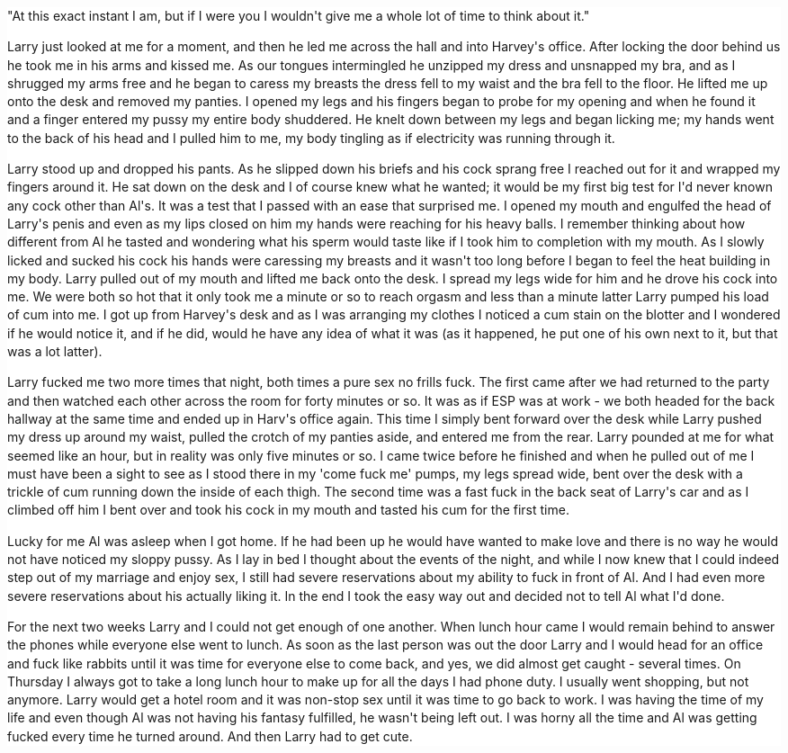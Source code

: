  "At this exact instant I am, but if I were you I wouldn't give me a whole lot of time to think about it." 

 Larry just looked at me for a moment, and then he led me across the hall and into Harvey's office. After locking the door behind us he took me in his arms and kissed me. As our tongues intermingled he unzipped my dress and unsnapped my bra, and as I shrugged my arms free and he began to caress my breasts the dress fell to my waist and the bra fell to the floor. He lifted me up onto the desk and removed my panties. I opened my legs and his fingers began to probe for my opening and when he found it and a finger entered my pussy my entire body shuddered. He knelt down between my legs and began licking me; my hands went to the back of his head and I pulled him to me, my body tingling as if electricity was running through it. 

 Larry stood up and dropped his pants. As he slipped down his briefs and his cock sprang free I reached out for it and wrapped my fingers around it. He sat down on the desk and I of course knew what he wanted; it would be my first big test for I'd never known any cock other than Al's. It was a test that I passed with an ease that surprised me. I opened my mouth and engulfed the head of Larry's penis and even as my lips closed on him my hands were reaching for his heavy balls. I remember thinking about how different from Al he tasted and wondering what his sperm would taste like if I took him to completion with my mouth. As I slowly licked and sucked his cock his hands were caressing my breasts and it wasn't too long before I began to feel the heat building in my body. Larry pulled out of my mouth and lifted me back onto the desk. I spread my legs wide for him and he drove his cock into me. We were both so hot that it only took me a minute or so to reach orgasm and less than a minute latter Larry pumped his load of cum into me. I got up from Harvey's desk and as I was arranging my clothes I noticed a cum stain on the blotter and I wondered if he would notice it, and if he did, would he have any idea of what it was (as it happened, he put one of his own next to it, but that was a lot latter). 

 Larry fucked me two more times that night, both times a pure sex no frills fuck. The first came after we had returned to the party and then watched each other across the room for forty minutes or so. It was as if ESP was at work - we both headed for the back hallway at the same time and ended up in Harv's office again. This time I simply bent forward over the desk while Larry pushed my dress up around my waist, pulled the crotch of my panties aside, and entered me from the rear. Larry pounded at me for what seemed like an hour, but in reality was only five minutes or so. I came twice before he finished and when he pulled out of me I must have been a sight to see as I stood there in my 'come fuck me' pumps, my legs spread wide, bent over the desk with a trickle of cum running down the inside of each thigh. The second time was a fast fuck in the back seat of Larry's car and as I climbed off him I bent over and took his cock in my mouth and tasted his cum for the first time. 

 Lucky for me Al was asleep when I got home. If he had been up he would have wanted to make love and there is no way he would not have noticed my sloppy pussy. As I lay in bed I thought about the events of the night, and while I now knew that I could indeed step out of my marriage and enjoy sex, I still had severe reservations about my ability to fuck in front of Al. And I had even more severe reservations about his actually liking it. In the end I took the easy way out and decided not to tell Al what I'd done. 

 For the next two weeks Larry and I could not get enough of one another. When lunch hour came I would remain behind to answer the phones while everyone else went to lunch. As soon as the last person was out the door Larry and I would head for an office and fuck like rabbits until it was time for everyone else to come back, and yes, we did almost get caught - several times. On Thursday I always got to take a long lunch hour to make up for all the days I had phone duty. I usually went shopping, but not anymore. Larry would get a hotel room and it was non-stop sex until it was time to go back to work. I was having the time of my life and even though Al was not having his fantasy fulfilled, he wasn't being left out. I was horny all the time and Al was getting fucked every time he turned around. And then Larry had to get cute. 
